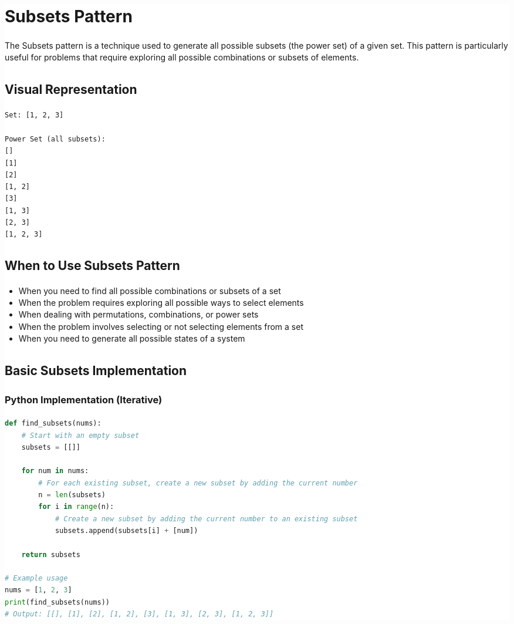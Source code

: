 # Subsets Pattern

The Subsets pattern is a technique used to generate all possible subsets (the power set) of a given set. This pattern is particularly useful for problems that require exploring all possible combinations or subsets of elements.

## Visual Representation

```
Set: [1, 2, 3]

Power Set (all subsets):
[]
[1]
[2]
[1, 2]
[3]
[1, 3]
[2, 3]
[1, 2, 3]
```

## When to Use Subsets Pattern

- When you need to find all possible combinations or subsets of a set
- When the problem requires exploring all possible ways to select elements
- When dealing with permutations, combinations, or power sets
- When the problem involves selecting or not selecting elements from a set
- When you need to generate all possible states of a system

## Basic Subsets Implementation

### Python Implementation (Iterative)

```python
def find_subsets(nums):
    # Start with an empty subset
    subsets = [[]]
    
    for num in nums:
        # For each existing subset, create a new subset by adding the current number
        n = len(subsets)
        for i in range(n):
            # Create a new subset by adding the current number to an existing subset
            subsets.append(subsets[i] + [num])
    
    return subsets

# Example usage
nums = [1, 2, 3]
print(find_subsets(nums))
# Output: [[], [1], [2], [1, 2], [3], [1, 3], [2, 3], [1, 2, 3]]
```

